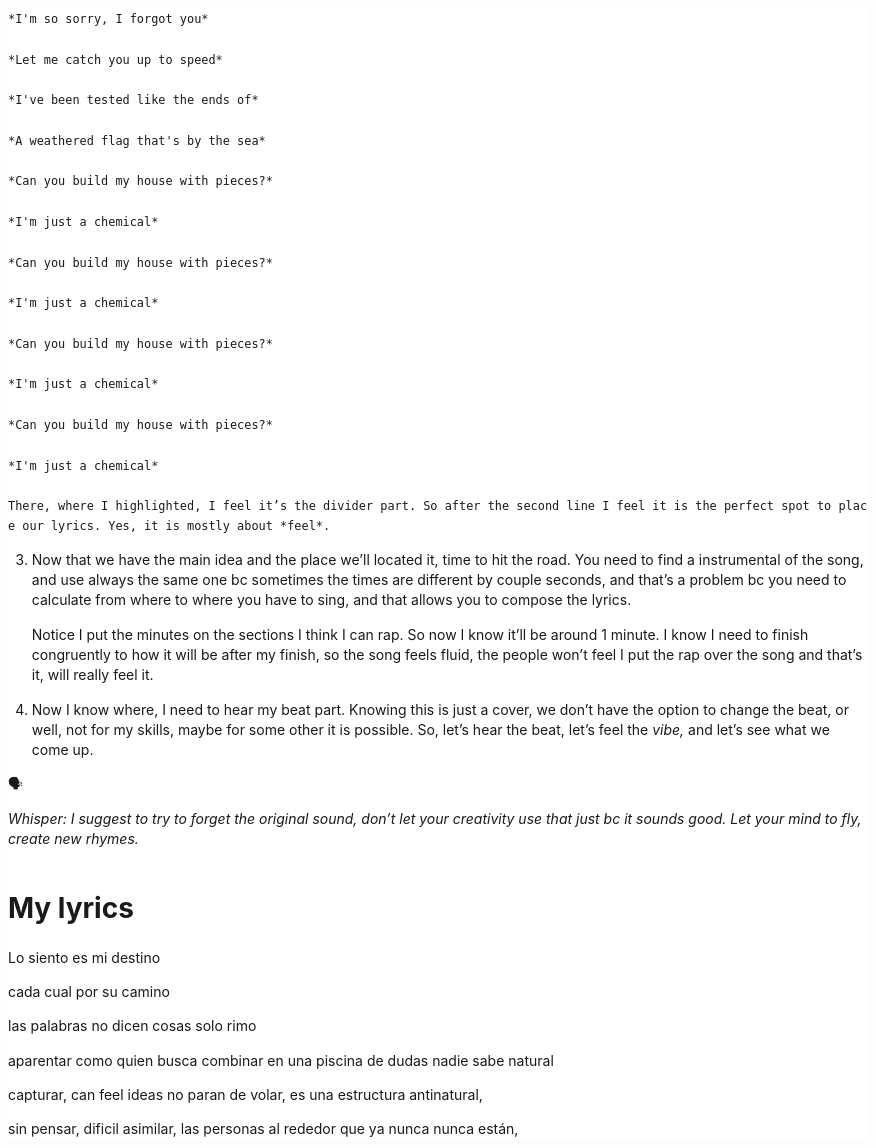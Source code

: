     *I'm so sorry, I forgot you*
    
    *Let me catch you up to speed*
    
    *I've been tested like the ends of*
    
    *A weathered flag that's by the sea*
    
    *Can you build my house with pieces?*
    
    *I'm just a chemical*
    
    *Can you build my house with pieces?*
    
    *I'm just a chemical*
    
    *Can you build my house with pieces?*
    
    *I'm just a chemical*
    
    *Can you build my house with pieces?*
    
    *I'm just a chemical*
    
    There, where I highlighted, I feel it’s the divider part. So after the second line I feel it is the perfect spot to place our lyrics. Yes, it is mostly about *feel*.
    
3. Now that we have the main idea and the place we’ll located it, time to hit the road. You need to find a instrumental of the song, and use always the same one bc sometimes the times are different by couple seconds, and that’s a problem bc you need to calculate from where to where you have to sing, and that allows you to compose the lyrics. 
    
    Notice I put the minutes on the sections I think I can rap. So now I know it’ll be around 1 minute. I know I need to finish congruently to how it will be after my finish, so the song feels fluid, the people won’t feel I put the rap over the song and that’s it, will really feel it.
    
4. Now I know where, I need to hear my beat part. Knowing this is just a cover, we don’t have the option to change the beat, or well, not for my skills, maybe for some other it is possible. So, let’s hear the beat, let’s feel the *vibe,* and let’s see what we come up.

<aside>
🗣️

*Whisper: I suggest to try to forget the original sound, don’t let your creativity use that just bc it sounds good. Let your mind to fly, create new rhymes.*

</aside>

# My lyrics

Lo siento es mi destino

cada cual por su camino

las palabras no dicen cosas solo rimo

aparentar como quien busca combinar en una piscina de dudas nadie sabe natural

capturar, can feel ideas no paran de volar, es una estructura antinatural,

sin pensar, dificil asimilar, las personas al rededor que ya nunca nunca están,
